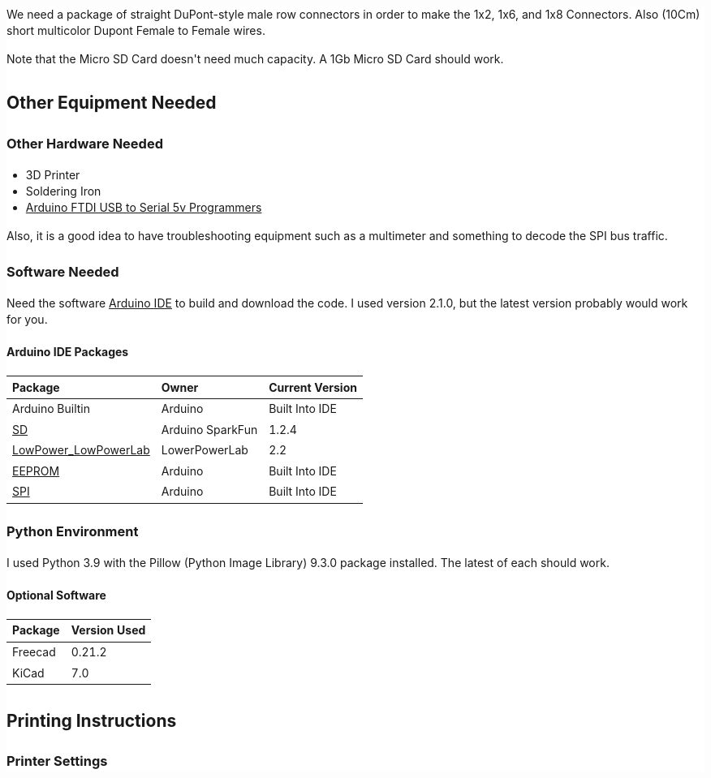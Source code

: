 We need a package of straight DuPont-style male row connectors in order to make the 1x2, 1x6, and 1x8 Connectors.  Also (10Cm) short multicolor Dupont Female to Female wires.

Note that the Micro SD Card doesn't need much capacity.  A 1Gb Micro SD Card should work.

## Other Equipment Needed

### Other Hardware Needed

* 3D Printer
* Soldering Iron
* [Arduino FTDI USB to Serial 5v Programmers](https://www.amazon.com/Serial-Adapter-Female-FT232RL-Windows/dp/B07RBK2P47) 

Also, it is a good idea to have troubleshooting equipment such as a multimeter and something to decode the SPI bus traffic.

### Software Needed

Need the software [Arduino IDE](https://www.arduino.cc/en/software) to build and download the code. I used version 2.1.0, but the latest version probably would work for you.

#### Arduino IDE Packages

| Package 														| Owner 			  | Current Version |
| :---    														| :---  			  | :---            |
| Arduino Builtin                                               | Arduino             | Built Into IDE  |
| [SD](https://www.arduino.cc/reference/en/libraries/sd/)      	| Arduino SparkFun    | 1.2.4           |
| [LowPower_LowPowerLab](https://www.arduino.cc/reference/en/libraries/lowpower_lowpowerlab/)  | LowerPowerLab       | 2.2 			|
| [EEPROM](https://docs.arduino.cc/learn/built-in-libraries/eeprom)	                           | Arduino                    | Built Into IDE  |
| [SPI](https://www.arduino.cc/reference/en/language/functions/communication/spi/)             | Arduino                    | Built Into IDE  |

### Python Environment

I used Python 3.9 with the Pillow (Python Image Library) 9.3.0 package installed.  The latest of each should work.

#### Optional Software

| Package 				| Version Used |
| :---    				| :---  	   |
| Freecad               | 0.21.2       |
| KiCad                 | 7.0          |

## Printing Instructions

### Printer Settings
